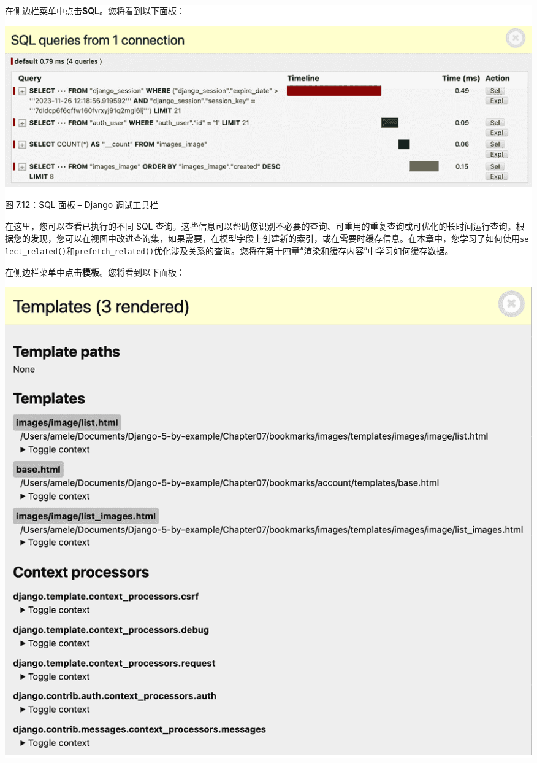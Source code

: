 在侧边栏菜单中点击**SQL**。您将看到以下面板：

![图片](img/B21088_07_12.png)

图 7.12：SQL 面板 – Django 调试工具栏

在这里，您可以查看已执行的不同 SQL 查询。这些信息可以帮助您识别不必要的查询、可重用的重复查询或可优化的长时间运行查询。根据您的发现，您可以在视图中改进查询集，如果需要，在模型字段上创建新的索引，或在需要时缓存信息。在本章中，您学习了如何使用`select_related()`和`prefetch_related()`优化涉及关系的查询。您将在第十四章“渲染和缓存内容”中学习如何缓存数据。

在侧边栏菜单中点击**模板**。您将看到以下面板：

![图片](img/B21088_07_13.png)

